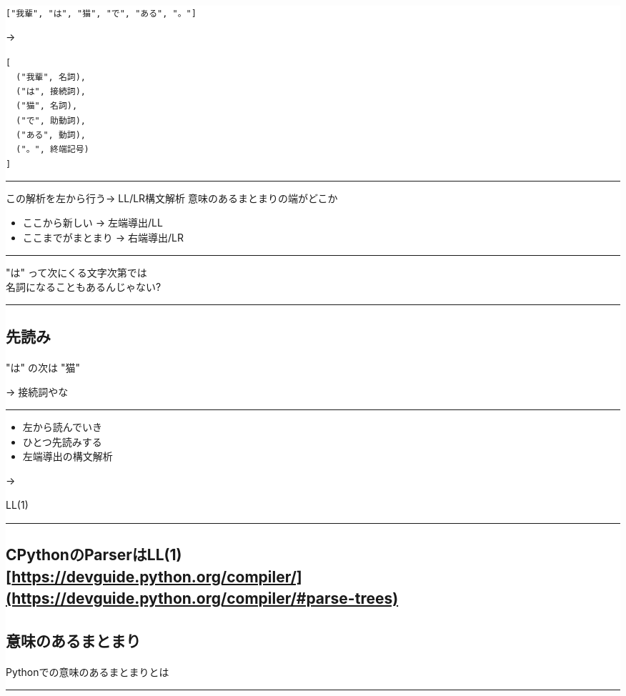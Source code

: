 ```
["我輩", "は", "猫", "で", "ある", "。"]
```
→

```
[
  ("我輩", 名詞),
  ("は", 接続詞),
  ("猫", 名詞),
  ("で", 助動詞),
  ("ある", 動詞),
  ("。", 終端記号)
]
```
---
この解析を左から行う→ LL/LR構文解析
意味のあるまとまりの端がどこか
- ここから新しい → 左端導出/LL
- ここまでがまとまり → 右端導出/LR

---

"は" って次にくる文字次第では  
名詞になることもあるんじゃない?

---

## 先読み

"は" の次は "猫"

→ 接続詞やな

---

- 左から読んでいき
- ひとつ先読みする
- 左端導出の構文解析

→

LL(1)

---

CPythonのParserはLL(1)  
[https://devguide.python.org/compiler/](https://devguide.python.org/compiler/#parse-trees)
---

## 意味のあるまとまり
Pythonでの意味のあるまとまりとは

***
